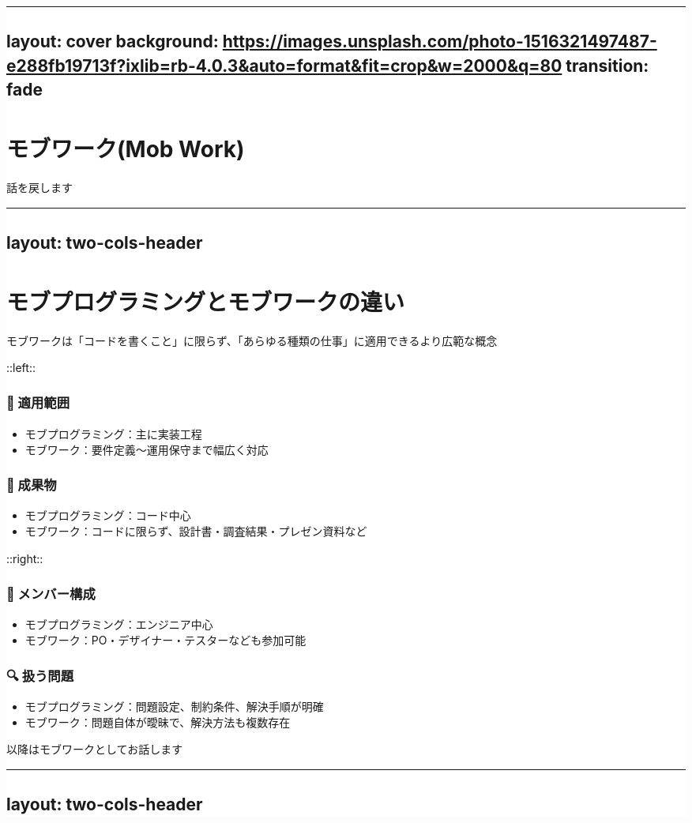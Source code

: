 </v-click>



---
layout: cover
background: https://images.unsplash.com/photo-1516321497487-e288fb19713f?ixlib=rb-4.0.3&auto=format&fit=crop&w=2000&q=80
transition: fade
---

# モブワーク(Mob Work)
話を戻します



---
layout: two-cols-header
---

# モブプログラミングとモブワークの違い
モブワークは「コードを書くこと」に限らず、「あらゆる種類の仕事」に適用できるより広範な概念

::left::

### 📏 適用範囲  
- モブプログラミング：主に実装工程
- モブワーク：要件定義〜運用保守まで幅広く対応
### 📄 成果物  
- モブプログラミング：コード中心
- モブワーク：コードに限らず、設計書・調査結果・プレゼン資料など

::right::

### 👥 メンバー構成  
- モブプログラミング：エンジニア中心
- モブワーク：PO・デザイナー・テスターなども参加可能
### 🔍 扱う問題  
- モブプログラミング：問題設定、制約条件、解決手順が明確
- モブワーク：問題自体が曖昧で、解決方法も複数存在

<v-clicks>

<div class="speech-bubble">
以降はモブワークとしてお話します
</div>

</v-clicks>



---
layout: two-cols-header
---
